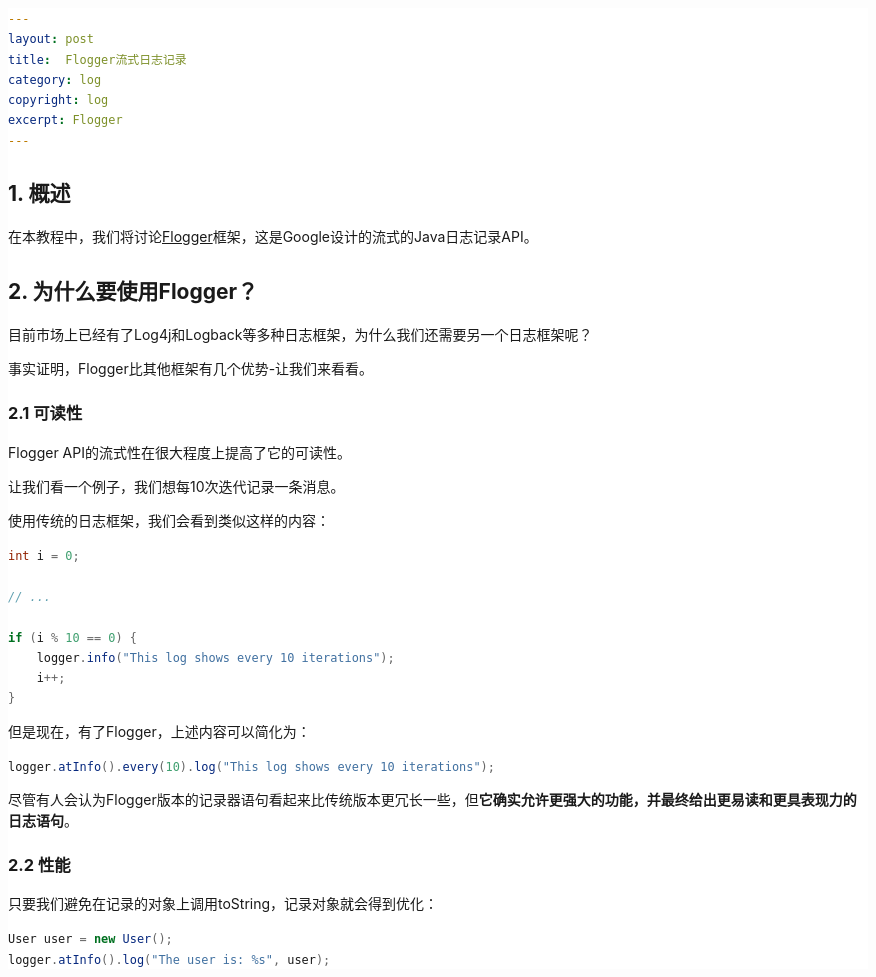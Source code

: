 ```yaml
---
layout: post
title:  Flogger流式日志记录
category: log
copyright: log
excerpt: Flogger
---
```


##  1. 概述

在本教程中，我们将讨论[Flogger](https://google.github.io/flogger/)框架，这是Google设计的流式的Java日志记录API。

## 2. 为什么要使用Flogger？

目前市场上已经有了Log4j和Logback等多种日志框架，为什么我们还需要另一个日志框架呢？

事实证明，Flogger比其他框架有几个优势-让我们来看看。

### 2.1 可读性

Flogger API的流式性在很大程度上提高了它的可读性。

让我们看一个例子，我们想每10次迭代记录一条消息。

使用传统的日志框架，我们会看到类似这样的内容：

```java
int i = 0;

// ...

if (i % 10 == 0) {
    logger.info("This log shows every 10 iterations");
    i++;
}
```

但是现在，有了Flogger，上述内容可以简化为：

```java
logger.atInfo().every(10).log("This log shows every 10 iterations");
```

尽管有人会认为Flogger版本的记录器语句看起来比传统版本更冗长一些，但**它确实允许更强大的功能，并最终给出更易读和更具表现力的日志语句**。

### 2.2 性能

只要我们避免在记录的对象上调用toString，记录对象就会得到优化：

```java
User user = new User();
logger.atInfo().log("The user is: %s", user);
```
